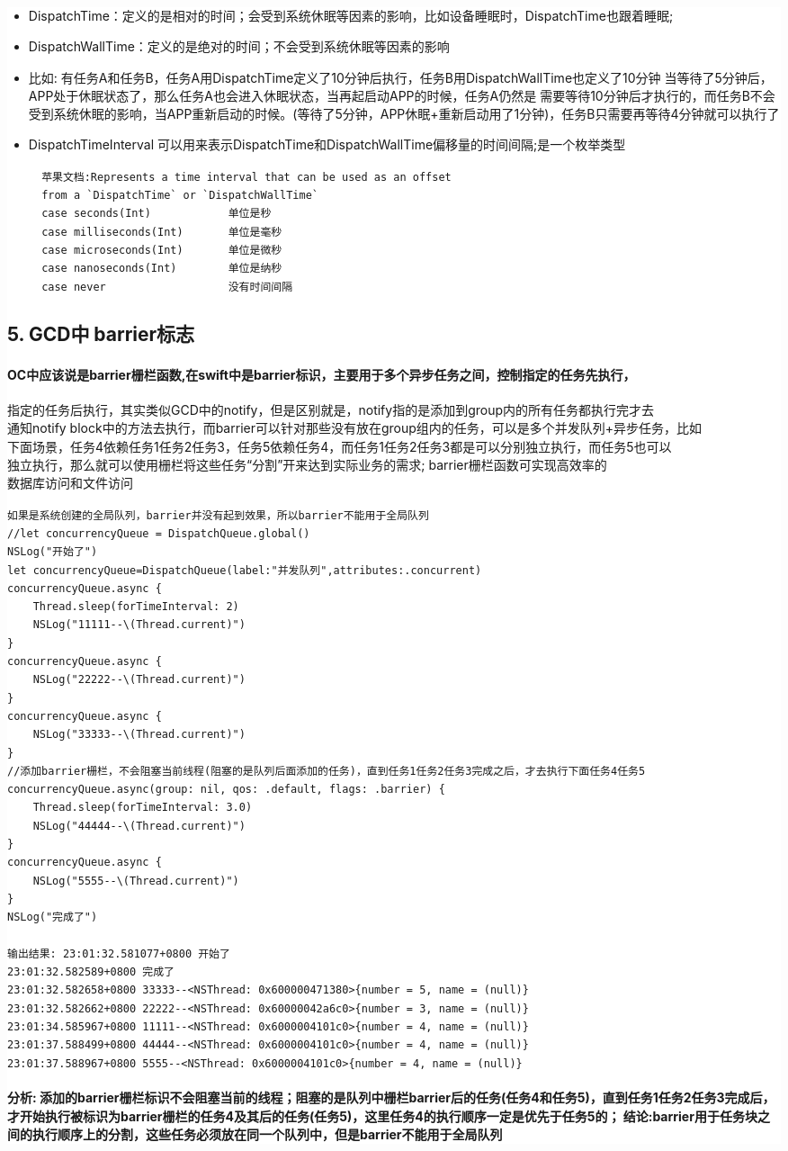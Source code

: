 * DispatchTime：定义的是相对的时间；会受到系统休眠等因素的影响，比如设备睡眠时，DispatchTime也跟着睡眠;
* DispatchWallTime：定义的是绝对的时间；不会受到系统休眠等因素的影响
* 比如: 有任务A和任务B，任务A用DispatchTime定义了10分钟后执行，任务B用DispatchWallTime也定义了10分钟  当等待了5分钟后，APP处于休眠状态了，那么任务A也会进入休眠状态，当再起启动APP的时候，任务A仍然是  需要等待10分钟后才执行的，而任务B不会受到系统休眠的影响，当APP重新启动的时候。(等待了5分钟，APP休眠+重新启动用了1分钟)，任务B只需要再等待4分钟就可以执行了
* DispatchTimeInterval 可以用来表示DispatchTime和DispatchWallTime偏移量的时间间隔;是一个枚举类型
        
        苹果文档:Represents a time interval that can be used as an offset   
        from a `DispatchTime` or `DispatchWallTime`
        case seconds(Int)            单位是秒
        case milliseconds(Int)       单位是毫秒
        case microseconds(Int)       单位是微秒
        case nanoseconds(Int)        单位是纳秒
        case never                   没有时间间隔 

## 5. GCD中 barrier标志
#### OC中应该说是barrier栅栏函数,在swift中是barrier标识，主要用于多个异步任务之间，控制指定的任务先执行，  
指定的任务后执行，其实类似GCD中的notify，但是区别就是，notify指的是添加到group内的所有任务都执行完才去  
通知notify block中的方法去执行，而barrier可以针对那些没有放在group组内的任务，可以是多个并发队列+异步任务，比如  
下面场景，任务4依赖任务1任务2任务3，任务5依赖任务4，而任务1任务2任务3都是可以分别独立执行，而任务5也可以  
独立执行，那么就可以使用栅栏将这些任务“分割”开来达到实际业务的需求; barrier栅栏函数可实现高效率的  
数据库访问和文件访问

    如果是系统创建的全局队列，barrier并没有起到效果，所以barrier不能用于全局队列
    //let concurrencyQueue = DispatchQueue.global()
    NSLog("开始了")
    let concurrencyQueue=DispatchQueue(label:"并发队列",attributes:.concurrent)
    concurrencyQueue.async {
        Thread.sleep(forTimeInterval: 2)
        NSLog("11111--\(Thread.current)")
    }
    concurrencyQueue.async {
        NSLog("22222--\(Thread.current)")
    }
    concurrencyQueue.async {
        NSLog("33333--\(Thread.current)")
    }
    //添加barrier栅栏，不会阻塞当前线程(阻塞的是队列后面添加的任务)，直到任务1任务2任务3完成之后，才去执行下面任务4任务5
    concurrencyQueue.async(group: nil, qos: .default, flags: .barrier) {
        Thread.sleep(forTimeInterval: 3.0)
        NSLog("44444--\(Thread.current)")
    }
    concurrencyQueue.async {
        NSLog("5555--\(Thread.current)")
    }
    NSLog("完成了")
        
    输出结果: 23:01:32.581077+0800 开始了
    23:01:32.582589+0800 完成了
    23:01:32.582658+0800 33333--<NSThread: 0x600000471380>{number = 5, name = (null)}
    23:01:32.582662+0800 22222--<NSThread: 0x60000042a6c0>{number = 3, name = (null)}
    23:01:34.585967+0800 11111--<NSThread: 0x6000004101c0>{number = 4, name = (null)}
    23:01:37.588499+0800 44444--<NSThread: 0x6000004101c0>{number = 4, name = (null)}
    23:01:37.588967+0800 5555--<NSThread: 0x6000004101c0>{number = 4, name = (null)}
#### 分析: 添加的barrier栅栏标识不会阻塞当前的线程；阻塞的是队列中栅栏barrier后的任务(任务4和任务5)，直到任务1任务2任务3完成后，才开始执行被标识为barrier栅栏的任务4及其后的任务(任务5)，这里任务4的执行顺序一定是优先于任务5的；  结论:barrier用于任务块之间的执行顺序上的分割，这些任务必须放在同一个队列中，但是barrier不能用于全局队列

